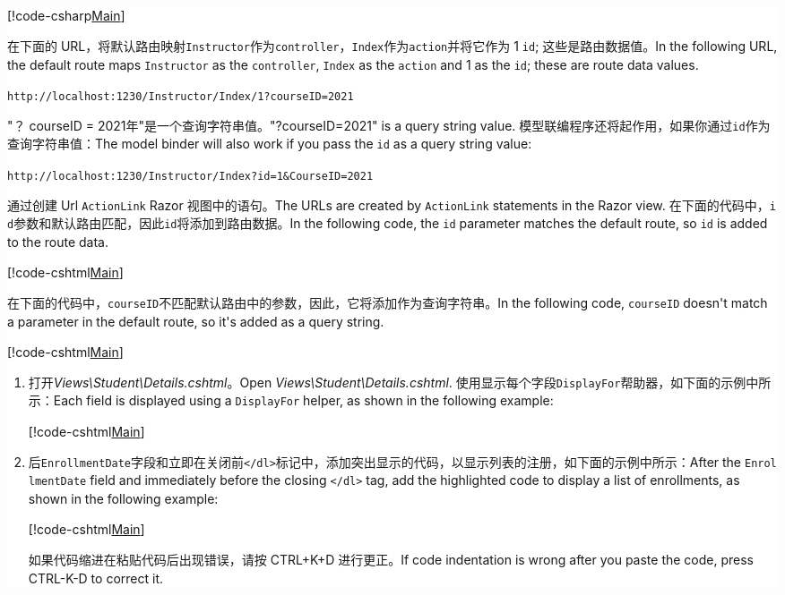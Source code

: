 [!code-csharp[Main](implementing-basic-crud-functionality-with-the-entity-framework-in-asp-net-mvc-application/samples/sample2.cs?highlight=3)]

<span data-ttu-id="cca5a-125">在下面的 URL，将默认路由映射`Instructor`作为`controller`，`Index`作为`action`并将它作为 1 `id`; 这些是路由数据值。</span><span class="sxs-lookup"><span data-stu-id="cca5a-125">In the following URL, the default route maps `Instructor` as the `controller`, `Index` as the `action` and 1 as the `id`; these are route data values.</span></span>

`http://localhost:1230/Instructor/Index/1?courseID=2021`

<span data-ttu-id="cca5a-126">"？ courseID = 2021年"是一个查询字符串值。</span><span class="sxs-lookup"><span data-stu-id="cca5a-126">"?courseID=2021" is a query string value.</span></span> <span data-ttu-id="cca5a-127">模型联编程序还将起作用，如果你通过`id`作为查询字符串值：</span><span class="sxs-lookup"><span data-stu-id="cca5a-127">The model binder will also work if you pass the `id` as a query string value:</span></span>

`http://localhost:1230/Instructor/Index?id=1&CourseID=2021`

<span data-ttu-id="cca5a-128">通过创建 Url `ActionLink` Razor 视图中的语句。</span><span class="sxs-lookup"><span data-stu-id="cca5a-128">The URLs are created by `ActionLink` statements in the Razor view.</span></span> <span data-ttu-id="cca5a-129">在下面的代码中，`id`参数和默认路由匹配，因此`id`将添加到路由数据。</span><span class="sxs-lookup"><span data-stu-id="cca5a-129">In the following code, the `id` parameter matches the default route, so `id` is added to the route data.</span></span>

[!code-cshtml[Main](implementing-basic-crud-functionality-with-the-entity-framework-in-asp-net-mvc-application/samples/sample3.cshtml)]

<span data-ttu-id="cca5a-130">在下面的代码中，`courseID`不匹配默认路由中的参数，因此，它将添加作为查询字符串。</span><span class="sxs-lookup"><span data-stu-id="cca5a-130">In the following code, `courseID` doesn't match a parameter in the default route, so it's added as a query string.</span></span>

[!code-cshtml[Main](implementing-basic-crud-functionality-with-the-entity-framework-in-asp-net-mvc-application/samples/sample4.cshtml)]


1. <span data-ttu-id="cca5a-131">打开*Views\Student\Details.cshtml*。</span><span class="sxs-lookup"><span data-stu-id="cca5a-131">Open *Views\Student\Details.cshtml*.</span></span> <span data-ttu-id="cca5a-132">使用显示每个字段`DisplayFor`帮助器，如下面的示例中所示：</span><span class="sxs-lookup"><span data-stu-id="cca5a-132">Each field is displayed using a `DisplayFor` helper, as shown in the following example:</span></span>

    [!code-cshtml[Main](implementing-basic-crud-functionality-with-the-entity-framework-in-asp-net-mvc-application/samples/sample5.cshtml)]
2. <span data-ttu-id="cca5a-133">后`EnrollmentDate`字段和立即在关闭前`</dl>`标记中，添加突出显示的代码，以显示列表的注册，如下面的示例中所示：</span><span class="sxs-lookup"><span data-stu-id="cca5a-133">After the `EnrollmentDate` field and immediately before the closing `</dl>` tag, add the highlighted code to display a list of enrollments, as shown in the following example:</span></span>

    [!code-cshtml[Main](implementing-basic-crud-functionality-with-the-entity-framework-in-asp-net-mvc-application/samples/sample6.cshtml?highlight=8-29)]

    <span data-ttu-id="cca5a-134">如果代码缩进在粘贴代码后出现错误，请按 CTRL+K+D 进行更正。</span><span class="sxs-lookup"><span data-stu-id="cca5a-134">If code indentation is wrong after you paste the code, press CTRL-K-D to correct it.</span></span>

